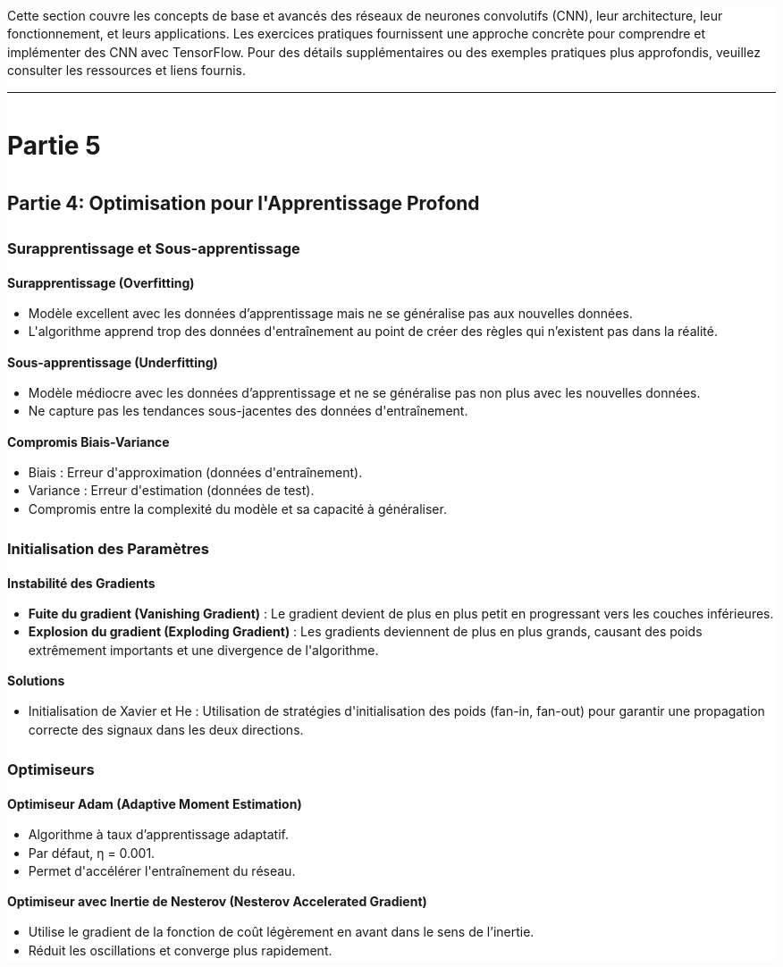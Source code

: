 
Cette section couvre les concepts de base et avancés des réseaux de neurones convolutifs (CNN), leur architecture, leur fonctionnement, et leurs applications. Les exercices pratiques fournissent une approche concrète pour comprendre et implémenter des CNN avec TensorFlow. Pour des détails supplémentaires ou des exemples pratiques plus approfondis, veuillez consulter les ressources et liens fournis.

---
# Partie 5

## Partie 4: Optimisation pour l'Apprentissage Profond

### Surapprentissage et Sous-apprentissage

**Surapprentissage (Overfitting)**
- Modèle excellent avec les données d’apprentissage mais ne se généralise pas aux nouvelles données.
- L'algorithme apprend trop des données d'entraînement au point de créer des règles qui n’existent pas dans la réalité.

**Sous-apprentissage (Underfitting)**
- Modèle médiocre avec les données d’apprentissage et ne se généralise pas non plus avec les nouvelles données.
- Ne capture pas les tendances sous-jacentes des données d'entraînement.

**Compromis Biais-Variance**
- Biais : Erreur d'approximation (données d'entraînement).
- Variance : Erreur d'estimation (données de test).
- Compromis entre la complexité du modèle et sa capacité à généraliser.

### Initialisation des Paramètres

**Instabilité des Gradients**
- **Fuite du gradient (Vanishing Gradient)** : Le gradient devient de plus en plus petit en progressant vers les couches inférieures.
- **Explosion du gradient (Exploding Gradient)** : Les gradients deviennent de plus en plus grands, causant des poids extrêmement importants et une divergence de l'algorithme.

**Solutions**
- Initialisation de Xavier et He : Utilisation de stratégies d'initialisation des poids (fan-in, fan-out) pour garantir une propagation correcte des signaux dans les deux directions.

### Optimiseurs

**Optimiseur Adam (Adaptive Moment Estimation)**
- Algorithme à taux d’apprentissage adaptatif.
- Par défaut, η = 0.001.
- Permet d'accélérer l'entraînement du réseau.

**Optimiseur avec Inertie de Nesterov (Nesterov Accelerated Gradient)**
- Utilise le gradient de la fonction de coût légèrement en avant dans le sens de l’inertie.
- Réduit les oscillations et converge plus rapidement.
